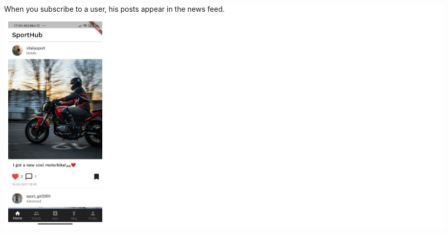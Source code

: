 When you subscribe to a user, his posts appear in the news feed.

<img src="./Assets/17.jpg" width="200" height="400">
<br>
